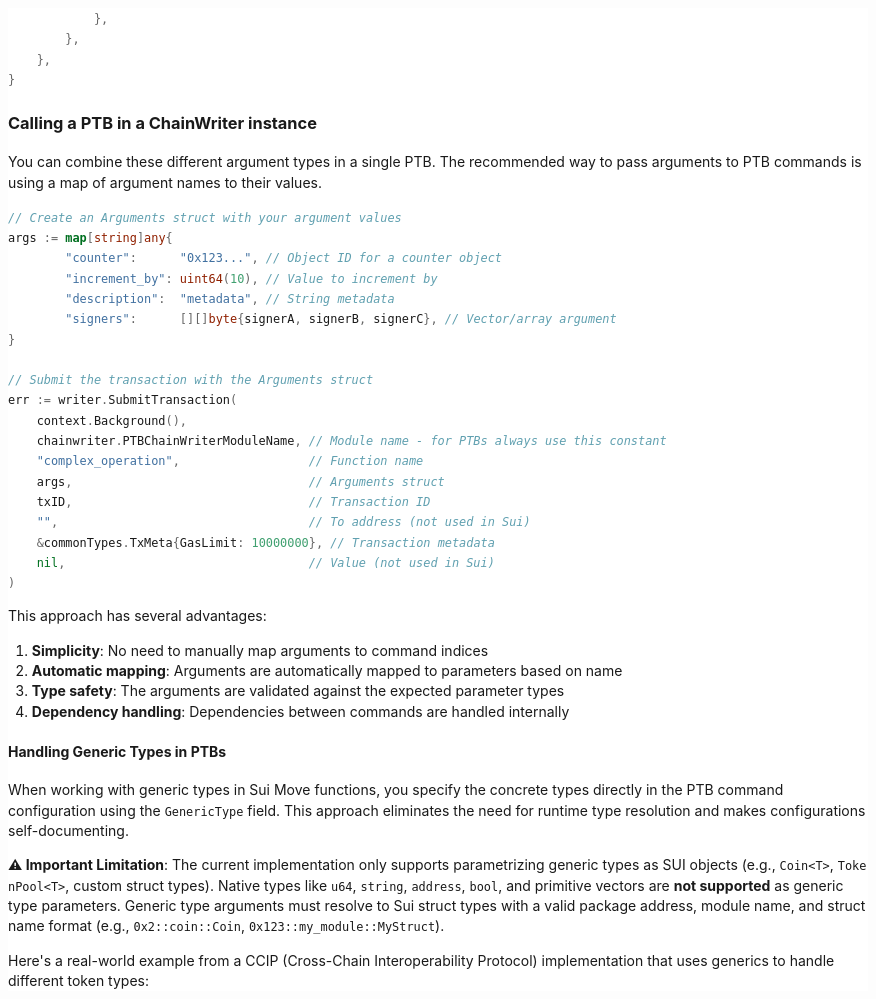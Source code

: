 ```go
            },
        },
    },
}
```

### Calling a PTB in a ChainWriter instance


You can combine these different argument types in a single PTB. The recommended way to pass arguments to PTB commands is using a map of argument names to their values.

```go
// Create an Arguments struct with your argument values
args := map[string]any{
        "counter":      "0x123...", // Object ID for a counter object
        "increment_by": uint64(10), // Value to increment by
        "description":  "metadata", // String metadata
        "signers":      [][]byte{signerA, signerB, signerC}, // Vector/array argument
}

// Submit the transaction with the Arguments struct
err := writer.SubmitTransaction(
    context.Background(),
    chainwriter.PTBChainWriterModuleName, // Module name - for PTBs always use this constant
    "complex_operation",                  // Function name
    args,                                 // Arguments struct
    txID,                                 // Transaction ID
    "",                                   // To address (not used in Sui)
    &commonTypes.TxMeta{GasLimit: 10000000}, // Transaction metadata
    nil,                                  // Value (not used in Sui)
)
```

This approach has several advantages:
1. **Simplicity**: No need to manually map arguments to command indices
2. **Automatic mapping**: Arguments are automatically mapped to parameters based on name
3. **Type safety**: The arguments are validated against the expected parameter types
4. **Dependency handling**: Dependencies between commands are handled internally

#### Handling Generic Types in PTBs

When working with generic types in Sui Move functions, you specify the concrete types directly in the PTB command configuration using the `GenericType` field. This approach eliminates the need for runtime type resolution and makes configurations self-documenting.

**⚠️ Important Limitation**: The current implementation only supports parametrizing generic types as SUI objects (e.g., `Coin<T>`, `TokenPool<T>`, custom struct types). Native types like `u64`, `string`, `address`, `bool`, and primitive vectors are **not supported** as generic type parameters. Generic type arguments must resolve to Sui struct types with a valid package address, module name, and struct name format (e.g., `0x2::coin::Coin`, `0x123::my_module::MyStruct`).

Here's a real-world example from a CCIP (Cross-Chain Interoperability Protocol) implementation that uses generics to handle different token types:
